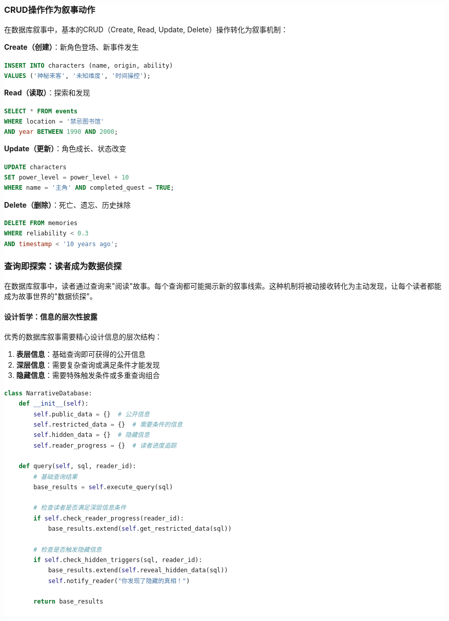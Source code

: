```sql
```

### CRUD操作作为叙事动作

在数据库叙事中，基本的CRUD（Create, Read, Update, Delete）操作转化为叙事机制：

**Create（创建）**：新角色登场、新事件发生
```sql
INSERT INTO characters (name, origin, ability) 
VALUES ('神秘来客', '未知维度', '时间操控');
```

**Read（读取）**：探索和发现
```sql
SELECT * FROM events 
WHERE location = '禁忌图书馆' 
AND year BETWEEN 1990 AND 2000;
```

**Update（更新）**：角色成长、状态改变
```sql
UPDATE characters 
SET power_level = power_level + 10 
WHERE name = '主角' AND completed_quest = TRUE;
```

**Delete（删除）**：死亡、遗忘、历史抹除
```sql
DELETE FROM memories 
WHERE reliability < 0.3 
AND timestamp < '10 years ago';
```

### 查询即探索：读者成为数据侦探

在数据库叙事中，读者通过查询来"阅读"故事。每个查询都可能揭示新的叙事线索。这种机制将被动接收转化为主动发现，让每个读者都能成为故事世界的"数据侦探"。

#### 设计哲学：信息的层次性披露

优秀的数据库叙事需要精心设计信息的层次结构：

1. **表层信息**：基础查询即可获得的公开信息
2. **深层信息**：需要复杂查询或满足条件才能发现
3. **隐藏信息**：需要特殊触发条件或多重查询组合

```python
class NarrativeDatabase:
    def __init__(self):
        self.public_data = {}  # 公开信息
        self.restricted_data = {}  # 需要条件的信息
        self.hidden_data = {}  # 隐藏信息
        self.reader_progress = {}  # 读者进度追踪
    
    def query(self, sql, reader_id):
        # 基础查询结果
        base_results = self.execute_query(sql)
        
        # 检查读者是否满足深层信息条件
        if self.check_reader_progress(reader_id):
            base_results.extend(self.get_restricted_data(sql))
        
        # 检查是否触发隐藏信息
        if self.check_hidden_triggers(sql, reader_id):
            base_results.extend(self.reveal_hidden_data(sql))
            self.notify_reader("你发现了隐藏的真相！")
        
        return base_results
    
```